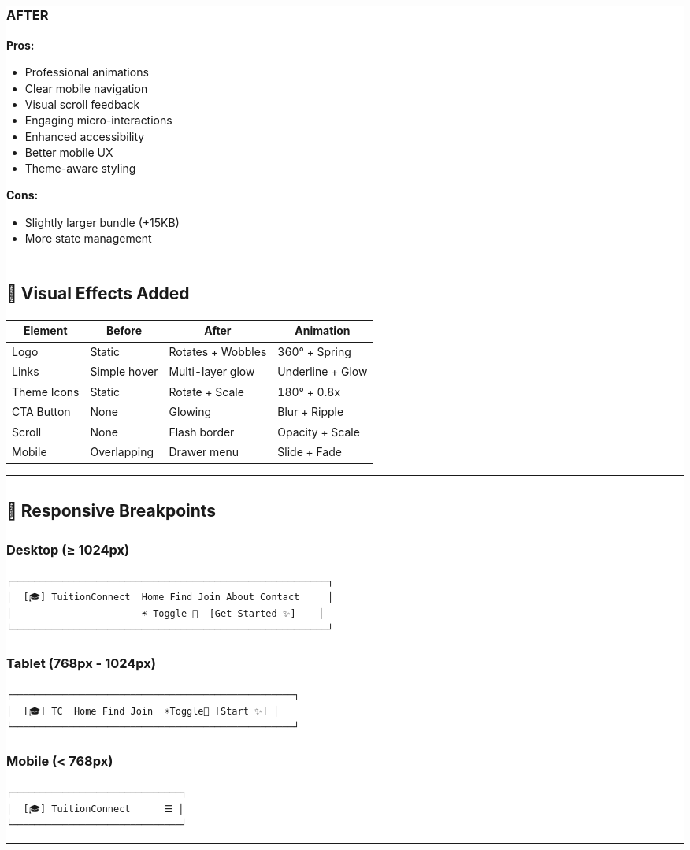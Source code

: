 ### AFTER
**Pros:**
- Professional animations
- Clear mobile navigation
- Visual scroll feedback
- Engaging micro-interactions
- Enhanced accessibility
- Better mobile UX
- Theme-aware styling

**Cons:**
- Slightly larger bundle (+15KB)
- More state management

---

## 🎨 Visual Effects Added

| Element | Before | After | Animation |
|---------|--------|-------|-----------|
| Logo | Static | Rotates + Wobbles | 360° + Spring |
| Links | Simple hover | Multi-layer glow | Underline + Glow |
| Theme Icons | Static | Rotate + Scale | 180° + 0.8x |
| CTA Button | None | Glowing | Blur + Ripple |
| Scroll | None | Flash border | Opacity + Scale |
| Mobile | Overlapping | Drawer menu | Slide + Fade |

---

## 📱 Responsive Breakpoints

### Desktop (≥ 1024px)
```
┌────────────────────────────────────────────────────────┐
│  [🎓] TuitionConnect  Home Find Join About Contact     │
│                       ☀️ Toggle 🌙  [Get Started ✨]    │
└────────────────────────────────────────────────────────┘
```

### Tablet (768px - 1024px)
```
┌──────────────────────────────────────────────────┐
│  [🎓] TC  Home Find Join  ☀️Toggle🌙 [Start ✨] │
└──────────────────────────────────────────────────┘
```

### Mobile (< 768px)
```
┌──────────────────────────────┐
│  [🎓] TuitionConnect      ☰ │
└──────────────────────────────┘
```

---